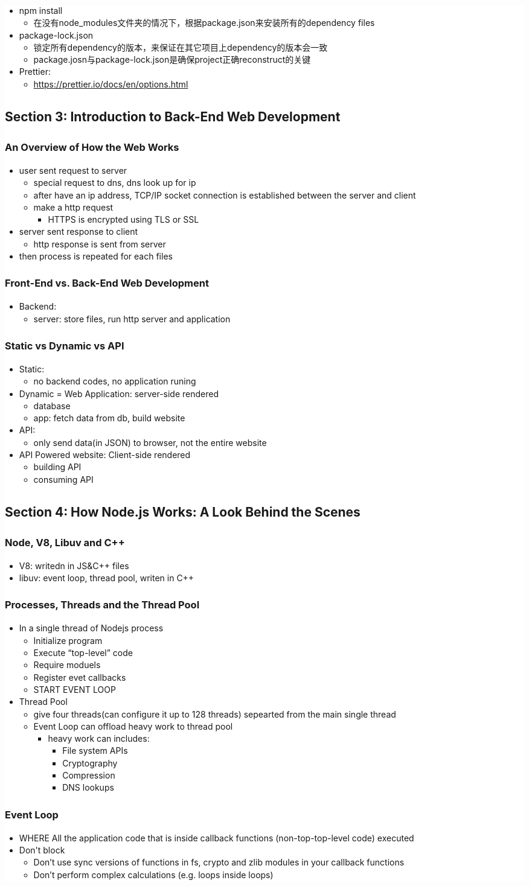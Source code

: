 - npm install
  - 在没有node_modules文件夹的情况下，根据package.json来安装所有的dependency files
- package-lock.json
  - 锁定所有dependency的版本，来保证在其它项目上dependency的版本会一致
  - package.josn与package-lock.json是确保project正确reconstruct的关键
- Prettier:
  - https://prettier.io/docs/en/options.html

## Section 3: Introduction to Back-End Web Development
### An Overview of How the Web Works
- user sent request to server
  - special request to dns, dns look up for ip
  - after have an ip address, TCP/IP socket connection is established between the server and client
  - make a http request
    - HTTPS is encrypted using TLS or SSL
- server sent response to client
  - http response is sent from server
- then process is repeated for each files
### Front-End vs. Back-End Web Development
- Backend:
  - server: store files, run http server and application
### Static vs Dynamic vs API
- Static: 
  - no backend codes, no application runing
- Dynamic = Web Application: server-side rendered
  - database
  - app: fetch data from db, build website
- API: 
  - only send data(in JSON) to browser, not the entire website
- API Powered website: Client-side rendered
  - building API
  - consuming API

## Section 4: How Node.js Works: A Look Behind the Scenes
### Node, V8, Libuv and C++
- V8: writedn in JS&C++ files
- libuv: event loop, thread pool, writen in C++
### Processes, Threads and the Thread Pool
- In a single thread of Nodejs process
  - Initialize program
  - Execute “top-level” code
  - Require moduels
  - Register evet callbacks
  - START EVENT LOOP
- Thread Pool
  - give four threads(can configure it up to 128 threads) sepearted from the main single thread
  - Event Loop can offload heavy work to thread pool
    - heavy work can includes:
      - File system APIs 
      - Cryptography
      - Compression
      - DNS lookups
### Event Loop
- WHERE All the application code that is inside callback functions (non-top-top-level code) executed
- Don't block
  -  Don’t use sync versions of functions in fs, crypto and zlib modules in your callback functions 
  -  Don’t perform complex calculations (e.g. loops inside loops) 